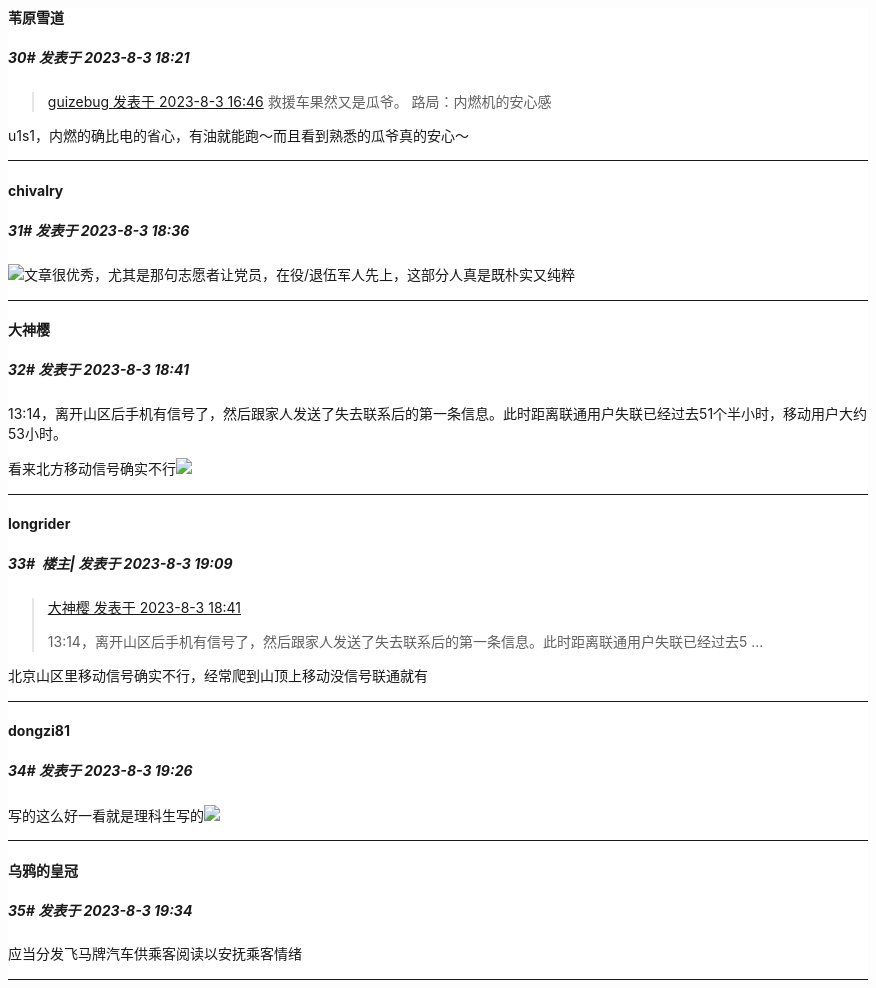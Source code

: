 ####  苇原雪道  
##### 30#       发表于 2023-8-3 18:21

<blockquote><a href="httphttps://bbs.saraba1st.com/2b/forum.php?mod=redirect&amp;goto=findpost&amp;pid=61894596&amp;ptid=2146942" target="_blank">guizebug 发表于 2023-8-3 16:46</a>
救援车果然又是瓜爷。
路局：内燃机的安心感</blockquote>
u1s1，内燃的确比电的省心，有油就能跑～而且看到熟悉的瓜爷真的安心～


*****

####  chivalry  
##### 31#       发表于 2023-8-3 18:36

<img src="https://static.saraba1st.com/image/smiley/face2017/139.png" referrerpolicy="no-referrer">文章很优秀，尤其是那句志愿者让党员，在役/退伍军人先上，这部分人真是既朴实又纯粹

*****

####  大神樱  
##### 32#       发表于 2023-8-3 18:41

13:14，离开山区后手机有信号了，然后跟家人发送了失去联系后的第一条信息。此时距离联通用户失联已经过去51个半小时，移动用户大约53小时。

看来北方移动信号确实不行<img src="https://static.saraba1st.com/image/smiley/face2017/037.png" referrerpolicy="no-referrer">

*****

####  longrider  
##### 33#         楼主| 发表于 2023-8-3 19:09

<blockquote><a href="httphttps://bbs.saraba1st.com/2b/forum.php?mod=redirect&amp;goto=findpost&amp;pid=61896014&amp;ptid=2146942" target="_blank">大神樱 发表于 2023-8-3 18:41</a>

13:14，离开山区后手机有信号了，然后跟家人发送了失去联系后的第一条信息。此时距离联通用户失联已经过去5 ...</blockquote>
北京山区里移动信号确实不行，经常爬到山顶上移动没信号联通就有

*****

####  dongzi81  
##### 34#       发表于 2023-8-3 19:26

写的这么好一看就是理科生写的<img src="https://static.saraba1st.com/image/smiley/face2017/066.png" referrerpolicy="no-referrer">

*****

####  乌鸦的皇冠  
##### 35#       发表于 2023-8-3 19:34

应当分发飞马牌汽车供乘客阅读以安抚乘客情绪

*****

